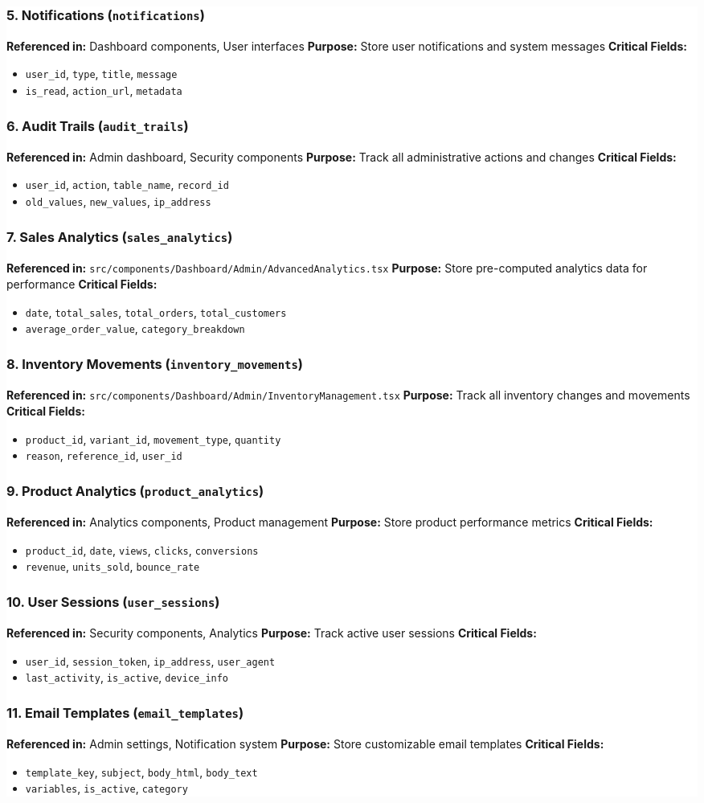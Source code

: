 ### 5. **Notifications** (`notifications`)
**Referenced in:** Dashboard components, User interfaces
**Purpose:** Store user notifications and system messages
**Critical Fields:**
- `user_id`, `type`, `title`, `message`
- `is_read`, `action_url`, `metadata`

### 6. **Audit Trails** (`audit_trails`)
**Referenced in:** Admin dashboard, Security components
**Purpose:** Track all administrative actions and changes
**Critical Fields:**
- `user_id`, `action`, `table_name`, `record_id`
- `old_values`, `new_values`, `ip_address`

### 7. **Sales Analytics** (`sales_analytics`)
**Referenced in:** `src/components/Dashboard/Admin/AdvancedAnalytics.tsx`
**Purpose:** Store pre-computed analytics data for performance
**Critical Fields:**
- `date`, `total_sales`, `total_orders`, `total_customers`
- `average_order_value`, `category_breakdown`

### 8. **Inventory Movements** (`inventory_movements`)
**Referenced in:** `src/components/Dashboard/Admin/InventoryManagement.tsx`
**Purpose:** Track all inventory changes and movements
**Critical Fields:**
- `product_id`, `variant_id`, `movement_type`, `quantity`
- `reason`, `reference_id`, `user_id`

### 9. **Product Analytics** (`product_analytics`)
**Referenced in:** Analytics components, Product management
**Purpose:** Store product performance metrics
**Critical Fields:**
- `product_id`, `date`, `views`, `clicks`, `conversions`
- `revenue`, `units_sold`, `bounce_rate`

### 10. **User Sessions** (`user_sessions`)
**Referenced in:** Security components, Analytics
**Purpose:** Track active user sessions
**Critical Fields:**
- `user_id`, `session_token`, `ip_address`, `user_agent`
- `last_activity`, `is_active`, `device_info`

### 11. **Email Templates** (`email_templates`)
**Referenced in:** Admin settings, Notification system
**Purpose:** Store customizable email templates
**Critical Fields:**
- `template_key`, `subject`, `body_html`, `body_text`
- `variables`, `is_active`, `category`
